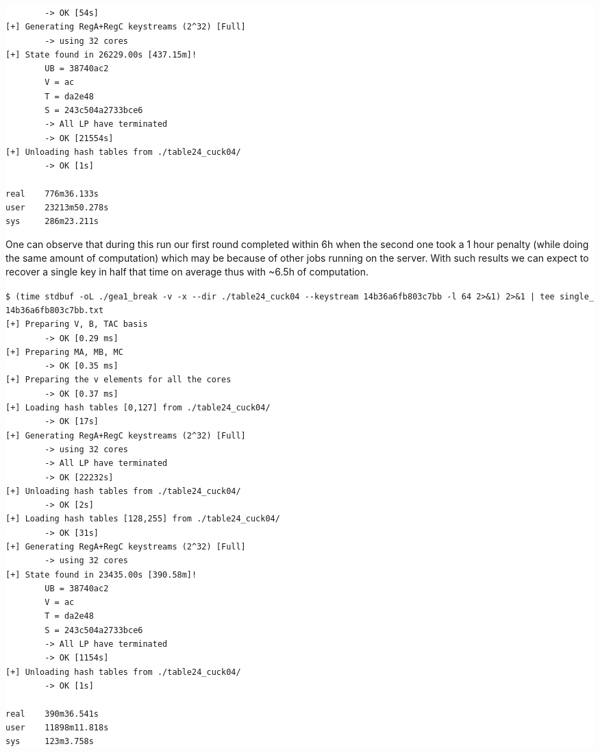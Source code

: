 ```
        -> OK [54s]
[+] Generating RegA+RegC keystreams (2^32) [Full]
        -> using 32 cores
[+] State found in 26229.00s [437.15m]!
        UB = 38740ac2
        V = ac
        T = da2e48
        S = 243c504a2733bce6
        -> All LP have terminated
        -> OK [21554s]
[+] Unloading hash tables from ./table24_cuck04/
        -> OK [1s]

real    776m36.133s
user    23213m50.278s
sys     286m23.211s
```

One can observe that during this run our first round completed within 6h
when the second one took a 1 hour penalty (while doing the same amount of
computation) which may be because of other jobs running on the server. 
With such results we can expect to recover a single key in half that time
on average thus with ~6.5h of computation.

```
$ (time stdbuf -oL ./gea1_break -v -x --dir ./table24_cuck04 --keystream 14b36a6fb803c7bb -l 64 2>&1) 2>&1 | tee single_14b36a6fb803c7bb.txt
[+] Preparing V, B, TAC basis
        -> OK [0.29 ms]
[+] Preparing MA, MB, MC
        -> OK [0.35 ms]
[+] Preparing the v elements for all the cores
        -> OK [0.37 ms]
[+] Loading hash tables [0,127] from ./table24_cuck04/
        -> OK [17s]
[+] Generating RegA+RegC keystreams (2^32) [Full]
        -> using 32 cores
        -> All LP have terminated
        -> OK [22232s]
[+] Unloading hash tables from ./table24_cuck04/
        -> OK [2s]
[+] Loading hash tables [128,255] from ./table24_cuck04/
        -> OK [31s]
[+] Generating RegA+RegC keystreams (2^32) [Full]
        -> using 32 cores
[+] State found in 23435.00s [390.58m]!
        UB = 38740ac2
        V = ac
        T = da2e48
        S = 243c504a2733bce6
        -> All LP have terminated
        -> OK [1154s]
[+] Unloading hash tables from ./table24_cuck04/
        -> OK [1s]

real    390m36.541s
user    11898m11.818s
sys     123m3.758s
```
